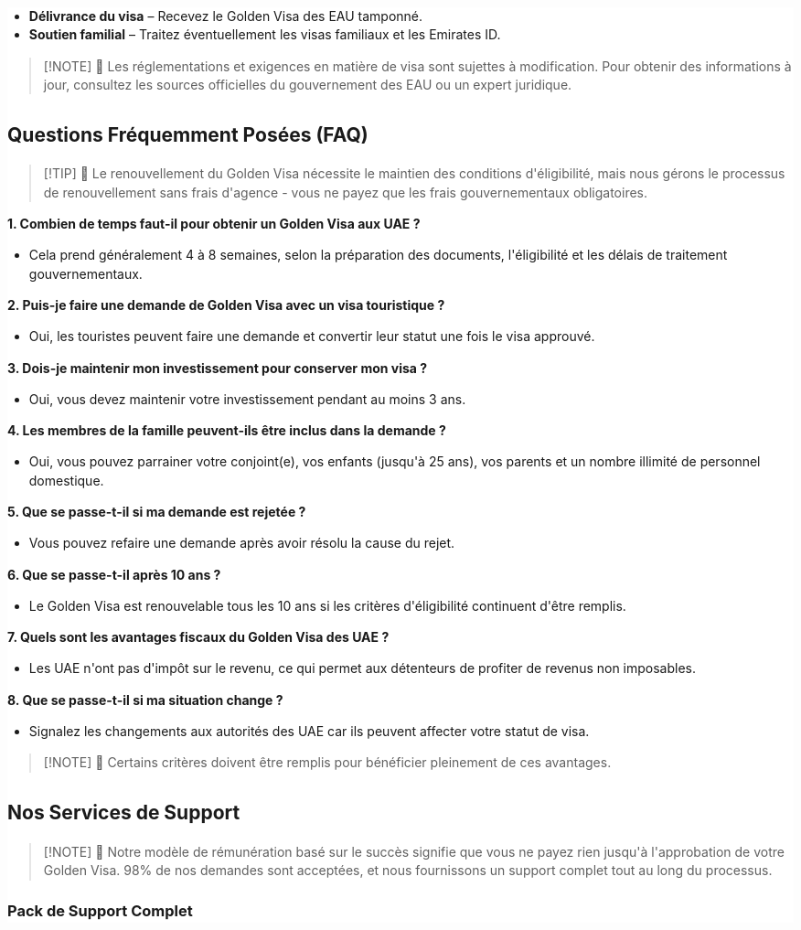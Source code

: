 - **Délivrance du visa** – Recevez le Golden Visa des EAU tamponné.
- **Soutien familial** – Traitez éventuellement les visas familiaux et les Emirates ID.

> [!NOTE] 💚 Les réglementations et exigences en matière de visa sont sujettes à modification. Pour obtenir des informations à jour, consultez les sources officielles du gouvernement des EAU ou un expert juridique.

## Questions Fréquemment Posées (FAQ)

> [!TIP] 💙 Le renouvellement du Golden Visa nécessite le maintien des conditions d'éligibilité, mais nous gérons le processus de renouvellement sans frais d'agence - vous ne payez que les frais gouvernementaux obligatoires.

**1. Combien de temps faut-il pour obtenir un Golden Visa aux UAE ?**

- Cela prend généralement 4 à 8 semaines, selon la préparation des documents, l'éligibilité et les délais de traitement gouvernementaux.

**2. Puis-je faire une demande de Golden Visa avec un visa touristique ?**

- Oui, les touristes peuvent faire une demande et convertir leur statut une fois le visa approuvé.

**3. Dois-je maintenir mon investissement pour conserver mon visa ?**

- Oui, vous devez maintenir votre investissement pendant au moins 3 ans.

**4. Les membres de la famille peuvent-ils être inclus dans la demande ?**

- Oui, vous pouvez parrainer votre conjoint(e), vos enfants (jusqu'à 25 ans), vos parents et un nombre illimité de personnel domestique.

**5. Que se passe-t-il si ma demande est rejetée ?**

- Vous pouvez refaire une demande après avoir résolu la cause du rejet.

**6. Que se passe-t-il après 10 ans ?**

- Le Golden Visa est renouvelable tous les 10 ans si les critères d'éligibilité continuent d'être remplis.

**7. Quels sont les avantages fiscaux du Golden Visa des UAE ?**

- Les UAE n'ont pas d'impôt sur le revenu, ce qui permet aux détenteurs de profiter de revenus non imposables.

**8. Que se passe-t-il si ma situation change ?**

- Signalez les changements aux autorités des UAE car ils peuvent affecter votre statut de visa.

> [!NOTE] 💚 Certains critères doivent être remplis pour bénéficier pleinement de ces avantages.

## Nos Services de Support

> [!NOTE] 💚 Notre modèle de rémunération basé sur le succès signifie que vous ne payez rien jusqu'à l'approbation de votre Golden Visa. 98% de nos demandes sont acceptées, et nous fournissons un support complet tout au long du processus.

### Pack de Support Complet
